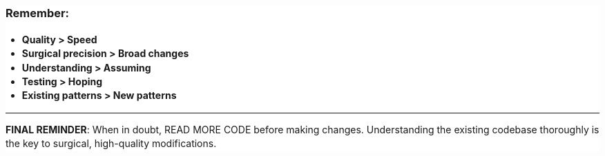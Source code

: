 ### Remember:
- **Quality > Speed**
- **Surgical precision > Broad changes**
- **Understanding > Assuming**
- **Testing > Hoping**
- **Existing patterns > New patterns**

---

**FINAL REMINDER**: When in doubt, READ MORE CODE before making changes. Understanding the existing codebase thoroughly is the key to surgical, high-quality modifications.